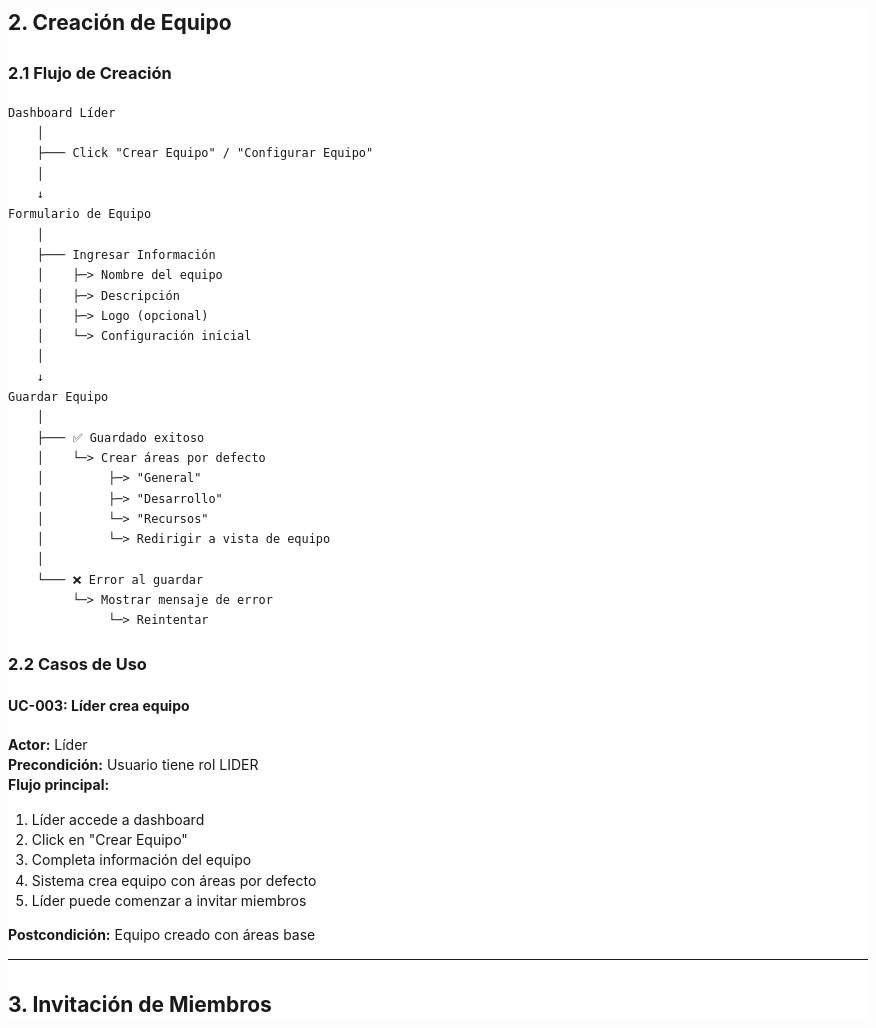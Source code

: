 ## 2. Creación de Equipo

### 2.1 Flujo de Creación

```
Dashboard Líder
    │
    ├─── Click "Crear Equipo" / "Configurar Equipo"
    │
    ↓
Formulario de Equipo
    │
    ├─── Ingresar Información
    │    ├─> Nombre del equipo
    │    ├─> Descripción
    │    ├─> Logo (opcional)
    │    └─> Configuración inicial
    │
    ↓
Guardar Equipo
    │
    ├─── ✅ Guardado exitoso
    │    └─> Crear áreas por defecto
    │         ├─> "General"
    │         ├─> "Desarrollo"
    │         └─> "Recursos"
    │         └─> Redirigir a vista de equipo
    │
    └─── ❌ Error al guardar
         └─> Mostrar mensaje de error
              └─> Reintentar
```

### 2.2 Casos de Uso

#### UC-003: Líder crea equipo
**Actor:** Líder  
**Precondición:** Usuario tiene rol LIDER  
**Flujo principal:**
1. Líder accede a dashboard
2. Click en "Crear Equipo"
3. Completa información del equipo
4. Sistema crea equipo con áreas por defecto
5. Líder puede comenzar a invitar miembros

**Postcondición:** Equipo creado con áreas base

---

## 3. Invitación de Miembros

